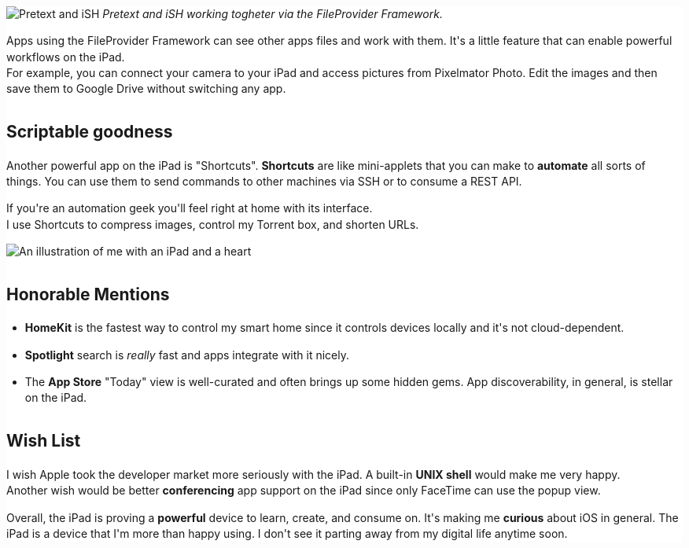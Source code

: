 ![Pretext and iSH](https://i.ibb.co/NS2G5xS/IMG-0608.jpg)
<i className="text-center">Pretext and iSH working togheter via the FileProvider Framework.</i>

Apps using the FileProvider Framework can see other apps files and work with them. It's a little feature that can enable powerful workflows on the iPad.  
For example, you can connect your camera to your iPad and access pictures from Pixelmator Photo. Edit the images and then save them to Google Drive without switching any app.

## Scriptable goodness

Another powerful app on the iPad is "Shortcuts".
**Shortcuts** are like mini-applets that you can make to **automate** all sorts of things. You can use them to send commands to other machines via SSH or to consume a REST API.

If you're an automation geek you'll feel right at home with its interface.  
I use Shortcuts to compress images, control my Torrent box, and shorten URLs.

![An illustration of me with an iPad and a heart](https://raw.githubusercontent.com/eliseomartelli/illustrations/main/svg/doilovemyipad.svg)

## Honorable Mentions

- **HomeKit** is the fastest way to control my smart home since it controls devices locally and it's not cloud-dependent.

- **Spotlight** search is _really_ fast and apps integrate with it nicely.

- The **App Store** "Today" view is well-curated and often brings up some hidden gems. App discoverability, in general, is stellar on the iPad.

## Wish List

I wish Apple took the developer market more seriously with the iPad. A built-in **UNIX shell** would make me very happy.  
Another wish would be better **conferencing** app support on the iPad since only FaceTime can use the popup view.

Overall, the iPad is proving a **powerful** device to learn, create, and consume on. It's making me **curious** about iOS in general.
The iPad is a device that I'm more than happy using. I don't see it parting away from my digital life anytime soon.

